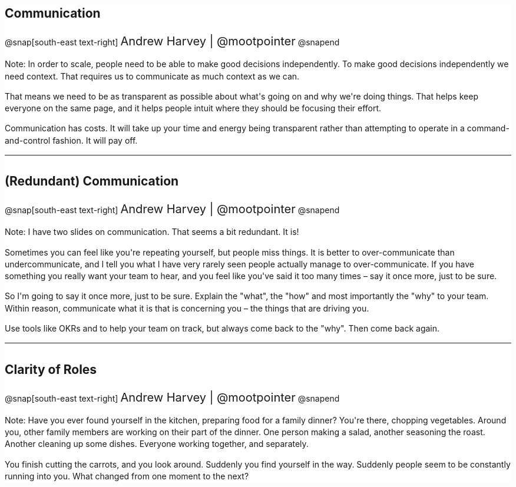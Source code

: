 ## Communication

@snap[south-east text-right]
<span style="font-size: 20px">Andrew Harvey | @mootpointer</span>
@snapend

Note:
In order to scale, people need to be able to make good decisions independently. To make good decisions independently we need context. That requires us to communicate as much context as we can.

That means we need to be as transparent as possible about what's going on and why we're doing things. That helps keep everyone on the same page, and it helps people intuit where they should be focusing their effort.

Communication has costs. It will take up your time and energy being transparent rather than attempting to operate in a command-and-control fashion. It will pay off. 

---

## (Redundant) Communication

@snap[south-east text-right]
<span style="font-size: 20px">Andrew Harvey | @mootpointer</span>
@snapend

Note:
I have two slides on communication. That seems a bit redundant. It is!

Sometimes you can feel like you're repeating yourself, but people miss things. It is better to over-communicate than undercommunicate, and I tell you what I have very rarely seen people actually manage to over-communicate. If you have something you really want your team to hear, and you feel like you've said it too many times – say it once more, just to be sure.

So I'm going to say it once more, just to be sure. Explain the "what", the "how" and most importantly the "why" to your team. Within reason, communicate what it is that is concerning you – the things that are driving you.

Use tools like OKRs and to help your team on track, but always come back to the "why". Then come back again.

---

## Clarity of Roles

@snap[south-east text-right]
<span style="font-size: 20px">Andrew Harvey | @mootpointer</span>
@snapend

Note:
Have you ever found yourself in the kitchen, preparing food for a family dinner? You're there, chopping vegetables. Around you, other family members are working on their part of the dinner. One person making a salad, another seasoning the roast. Another cleaning up some dishes. Everyone working together, and separately.

You finish cutting the carrots, and you look around. Suddenly you find yourself in the way. Suddenly people seem to be constantly running into you. What changed from one moment to the next?
